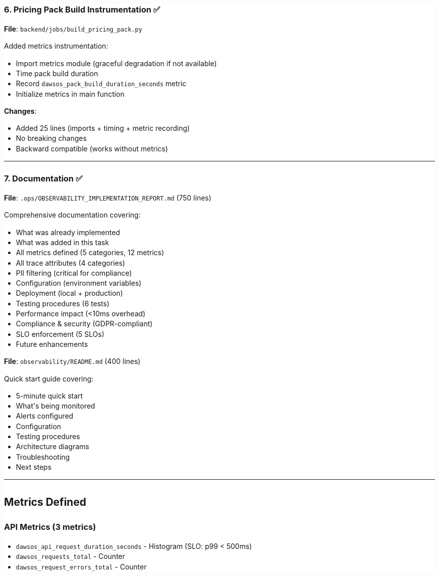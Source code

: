 
### 6. Pricing Pack Build Instrumentation ✅

**File**: `backend/jobs/build_pricing_pack.py`

Added metrics instrumentation:
- Import metrics module (graceful degradation if not available)
- Time pack build duration
- Record `dawsos_pack_build_duration_seconds` metric
- Initialize metrics in main function

**Changes**:
- Added 25 lines (imports + timing + metric recording)
- No breaking changes
- Backward compatible (works without metrics)

---

### 7. Documentation ✅

**File**: `.ops/OBSERVABILITY_IMPLEMENTATION_REPORT.md` (750 lines)

Comprehensive documentation covering:
- What was already implemented
- What was added in this task
- All metrics defined (5 categories, 12 metrics)
- All trace attributes (4 categories)
- PII filtering (critical for compliance)
- Configuration (environment variables)
- Deployment (local + production)
- Testing procedures (6 tests)
- Performance impact (<10ms overhead)
- Compliance & security (GDPR-compliant)
- SLO enforcement (5 SLOs)
- Future enhancements

**File**: `observability/README.md` (400 lines)

Quick start guide covering:
- 5-minute quick start
- What's being monitored
- Alerts configured
- Configuration
- Testing procedures
- Architecture diagrams
- Troubleshooting
- Next steps

---

## Metrics Defined

### API Metrics (3 metrics)
- `dawsos_api_request_duration_seconds` - Histogram (SLO: p99 < 500ms)
- `dawsos_requests_total` - Counter
- `dawsos_request_errors_total` - Counter
